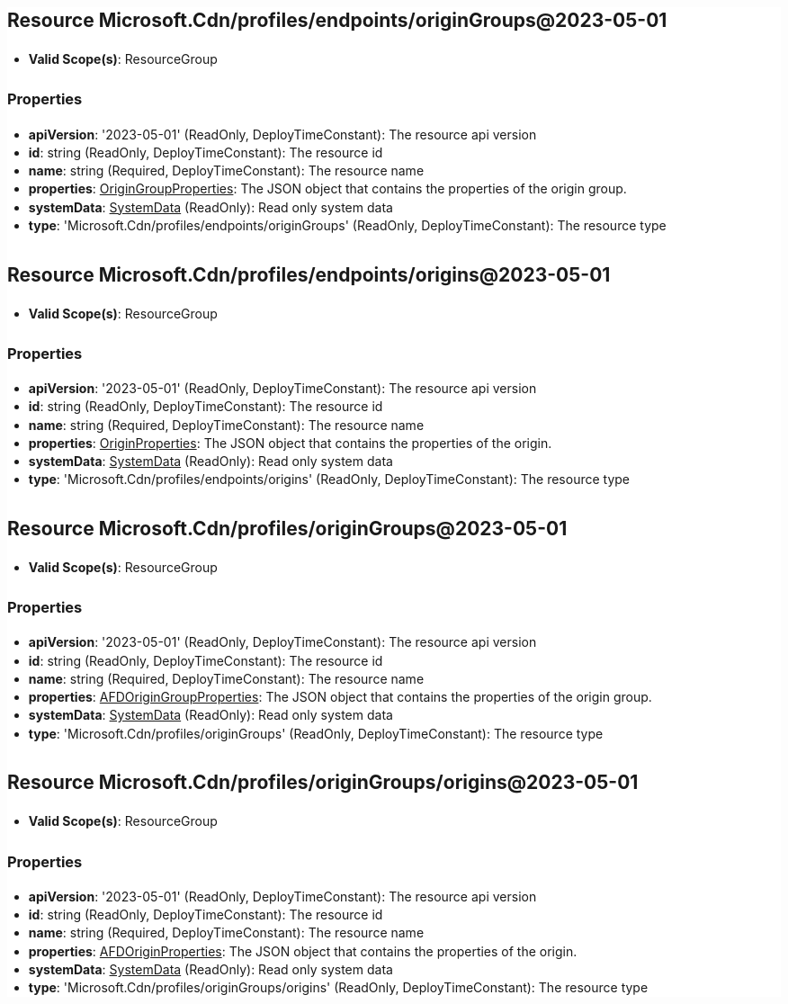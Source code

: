 ## Resource Microsoft.Cdn/profiles/endpoints/originGroups@2023-05-01
* **Valid Scope(s)**: ResourceGroup
### Properties
* **apiVersion**: '2023-05-01' (ReadOnly, DeployTimeConstant): The resource api version
* **id**: string (ReadOnly, DeployTimeConstant): The resource id
* **name**: string (Required, DeployTimeConstant): The resource name
* **properties**: [OriginGroupProperties](#origingroupproperties): The JSON object that contains the properties of the origin group.
* **systemData**: [SystemData](#systemdata) (ReadOnly): Read only system data
* **type**: 'Microsoft.Cdn/profiles/endpoints/originGroups' (ReadOnly, DeployTimeConstant): The resource type

## Resource Microsoft.Cdn/profiles/endpoints/origins@2023-05-01
* **Valid Scope(s)**: ResourceGroup
### Properties
* **apiVersion**: '2023-05-01' (ReadOnly, DeployTimeConstant): The resource api version
* **id**: string (ReadOnly, DeployTimeConstant): The resource id
* **name**: string (Required, DeployTimeConstant): The resource name
* **properties**: [OriginProperties](#originproperties): The JSON object that contains the properties of the origin.
* **systemData**: [SystemData](#systemdata) (ReadOnly): Read only system data
* **type**: 'Microsoft.Cdn/profiles/endpoints/origins' (ReadOnly, DeployTimeConstant): The resource type

## Resource Microsoft.Cdn/profiles/originGroups@2023-05-01
* **Valid Scope(s)**: ResourceGroup
### Properties
* **apiVersion**: '2023-05-01' (ReadOnly, DeployTimeConstant): The resource api version
* **id**: string (ReadOnly, DeployTimeConstant): The resource id
* **name**: string (Required, DeployTimeConstant): The resource name
* **properties**: [AFDOriginGroupProperties](#afdorigingroupproperties): The JSON object that contains the properties of the origin group.
* **systemData**: [SystemData](#systemdata) (ReadOnly): Read only system data
* **type**: 'Microsoft.Cdn/profiles/originGroups' (ReadOnly, DeployTimeConstant): The resource type

## Resource Microsoft.Cdn/profiles/originGroups/origins@2023-05-01
* **Valid Scope(s)**: ResourceGroup
### Properties
* **apiVersion**: '2023-05-01' (ReadOnly, DeployTimeConstant): The resource api version
* **id**: string (ReadOnly, DeployTimeConstant): The resource id
* **name**: string (Required, DeployTimeConstant): The resource name
* **properties**: [AFDOriginProperties](#afdoriginproperties): The JSON object that contains the properties of the origin.
* **systemData**: [SystemData](#systemdata) (ReadOnly): Read only system data
* **type**: 'Microsoft.Cdn/profiles/originGroups/origins' (ReadOnly, DeployTimeConstant): The resource type
